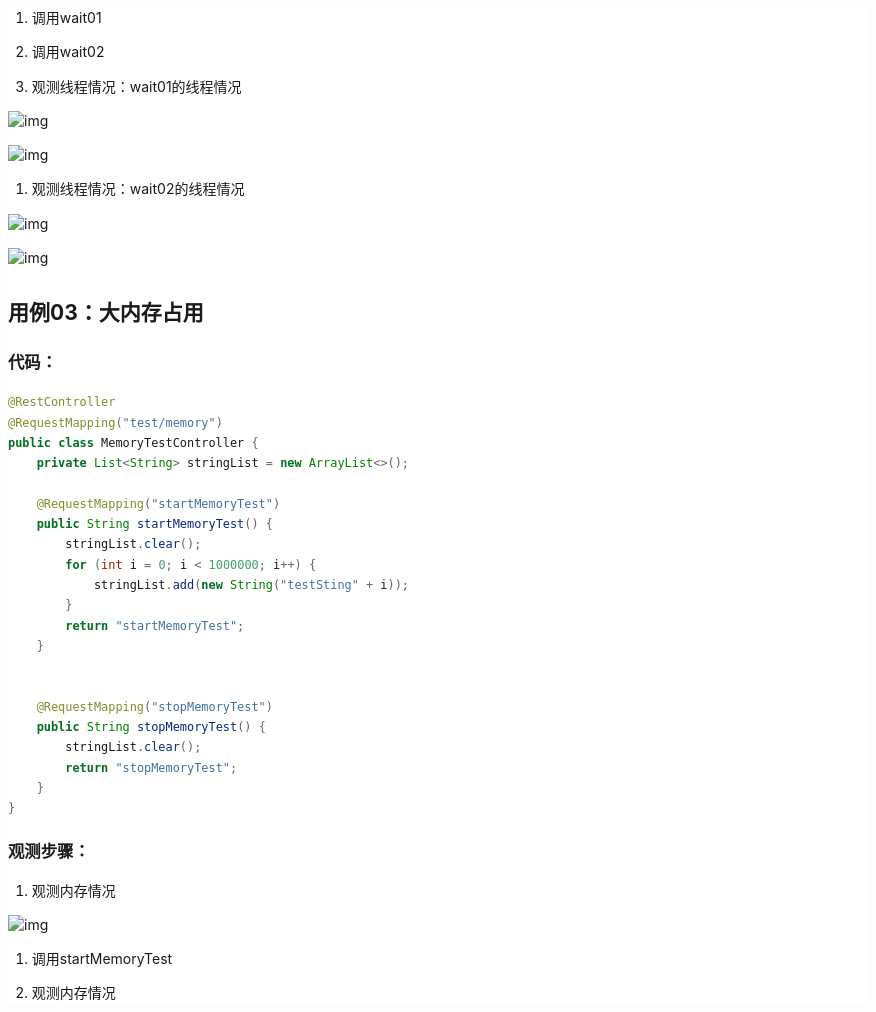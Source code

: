 1. 调用wait01

1. 调用wait02

1. 观测线程情况：wait01的线程情况

![img](https://xiaopeng.feishu.cn/space/api/box/stream/download/asynccode/?code=YTM0MzQ3ZDQyMjg2M2VkZTBmODEwODFiZDQ3MjM2YjFfekt6U2s3djZ0b3BVSjRRbWZTTnlwZm1wc3dxdTFNMXdfVG9rZW46Ym94Y25MczFRdjY3UWxJRlQ0OGI1bVE3ZXVkXzE2NzAxNDMxNTU6MTY3MDE0Njc1NV9WNA)

![img](https://xiaopeng.feishu.cn/space/api/box/stream/download/asynccode/?code=ZGJiMWQ4ZWM5Zjc4MmM2YjcxZGZmZDgzZmJlYWE1YjRfeERlZHJkQVAwWDFlUnlMb05DNWtTZ0dkV1NvWVF2cjdfVG9rZW46Ym94Y253YklGMm5aRjBaMnEycmRTRHZxOXlmXzE2NzAxNDMxNTU6MTY3MDE0Njc1NV9WNA)

1. 观测线程情况：wait02的线程情况

![img](https://xiaopeng.feishu.cn/space/api/box/stream/download/asynccode/?code=NzMwMjg1YzM0ODJkN2VmZTNiNzhiMThkMjNmM2Q2NTVfQ0VaMGxZMU5oMGlQSmZ5clVZR3k5NzdINENzajRDUXpfVG9rZW46Ym94Y25IU01XTUx4OE1qbXFzSVRlOVBYa0xjXzE2NzAxNDMxNTU6MTY3MDE0Njc1NV9WNA)

![img](https://xiaopeng.feishu.cn/space/api/box/stream/download/asynccode/?code=OWFmNjBjNWIzM2I0Mjc3ZGFjYTFiODkzMTQyNjg4ZWFfUGRnbVdydXZuZU9HSGdsM2hjcWFudjJzOU01ZnlMWFNfVG9rZW46Ym94Y25SaUJZSjRuRGF3TUpQeFp5YklKZEVlXzE2NzAxNDMxNTU6MTY3MDE0Njc1NV9WNA)

## 用例03：大内存占用

### 代码：

```Java
@RestController
@RequestMapping("test/memory")
public class MemoryTestController {
    private List<String> stringList = new ArrayList<>();

    @RequestMapping("startMemoryTest")
    public String startMemoryTest() {
        stringList.clear();
        for (int i = 0; i < 1000000; i++) {
            stringList.add(new String("testSting" + i));
        }
        return "startMemoryTest";
    }


    @RequestMapping("stopMemoryTest")
    public String stopMemoryTest() {
        stringList.clear();
        return "stopMemoryTest";
    }
}
```

### 观测步骤：

1. 观测内存情况

![img](https://xiaopeng.feishu.cn/space/api/box/stream/download/asynccode/?code=OWI4OTg1Y2YwN2E1ZTY3ZjAyNmMzOTgyOWJhNmE1NjVfbnBhS3Y3dTVpcGE0bGlxdXQ2dzZVQnpmRGJudUNFMkVfVG9rZW46Ym94Y25Sc2tHZGdYdzFNZlR4a1ZxZFhac2RlXzE2NzAxNDMxNTU6MTY3MDE0Njc1NV9WNA)

1. 调用startMemoryTest

1. 观测内存情况
